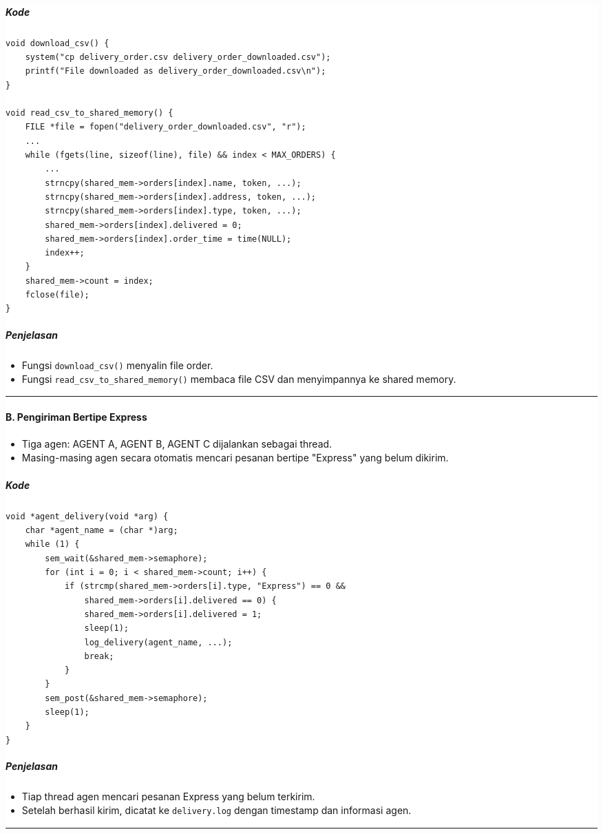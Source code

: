 ##### Kode
```
void download_csv() {
    system("cp delivery_order.csv delivery_order_downloaded.csv");
    printf("File downloaded as delivery_order_downloaded.csv\n");
}

void read_csv_to_shared_memory() {
    FILE *file = fopen("delivery_order_downloaded.csv", "r");
    ...
    while (fgets(line, sizeof(line), file) && index < MAX_ORDERS) {
        ...
        strncpy(shared_mem->orders[index].name, token, ...);
        strncpy(shared_mem->orders[index].address, token, ...);
        strncpy(shared_mem->orders[index].type, token, ...);
        shared_mem->orders[index].delivered = 0;
        shared_mem->orders[index].order_time = time(NULL);
        index++;
    }
    shared_mem->count = index;
    fclose(file);
}
```
##### Penjelasan
- Fungsi `download_csv()` menyalin file order.
- Fungsi `read_csv_to_shared_memory()` membaca file CSV dan menyimpannya ke shared memory.

---

#### B. Pengiriman Bertipe Express
- Tiga agen: AGENT A, AGENT B, AGENT C dijalankan sebagai thread.
- Masing-masing agen secara otomatis mencari pesanan bertipe "Express" yang belum dikirim.

##### Kode
```
void *agent_delivery(void *arg) {
    char *agent_name = (char *)arg;
    while (1) {
        sem_wait(&shared_mem->semaphore);
        for (int i = 0; i < shared_mem->count; i++) {
            if (strcmp(shared_mem->orders[i].type, "Express") == 0 &&
                shared_mem->orders[i].delivered == 0) {
                shared_mem->orders[i].delivered = 1;
                sleep(1);
                log_delivery(agent_name, ...);
                break;
            }
        }
        sem_post(&shared_mem->semaphore);
        sleep(1);
    }
}
```
##### Penjelasan
- Tiap thread agen mencari pesanan Express yang belum terkirim.
- Setelah berhasil kirim, dicatat ke `delivery.log` dengan timestamp dan informasi agen.

---